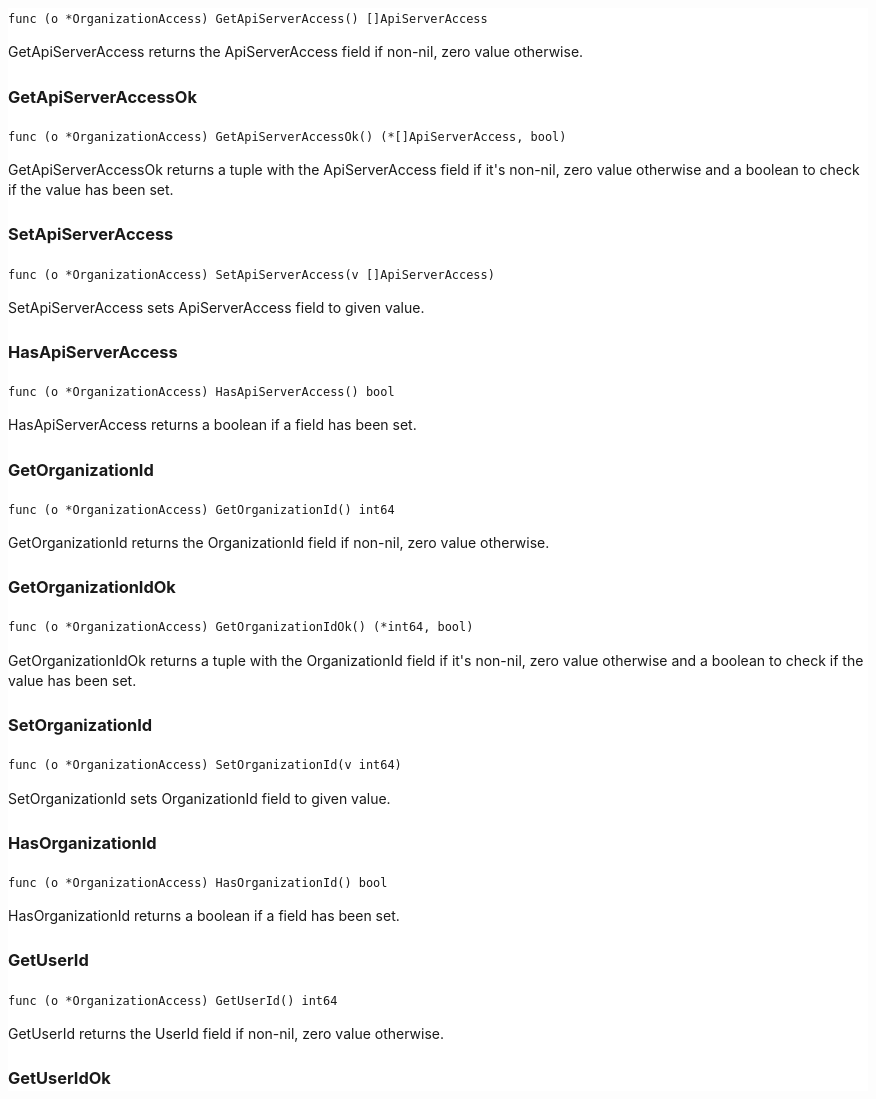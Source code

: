 `func (o *OrganizationAccess) GetApiServerAccess() []ApiServerAccess`

GetApiServerAccess returns the ApiServerAccess field if non-nil, zero value otherwise.

### GetApiServerAccessOk

`func (o *OrganizationAccess) GetApiServerAccessOk() (*[]ApiServerAccess, bool)`

GetApiServerAccessOk returns a tuple with the ApiServerAccess field if it's non-nil, zero value otherwise
and a boolean to check if the value has been set.

### SetApiServerAccess

`func (o *OrganizationAccess) SetApiServerAccess(v []ApiServerAccess)`

SetApiServerAccess sets ApiServerAccess field to given value.

### HasApiServerAccess

`func (o *OrganizationAccess) HasApiServerAccess() bool`

HasApiServerAccess returns a boolean if a field has been set.

### GetOrganizationId

`func (o *OrganizationAccess) GetOrganizationId() int64`

GetOrganizationId returns the OrganizationId field if non-nil, zero value otherwise.

### GetOrganizationIdOk

`func (o *OrganizationAccess) GetOrganizationIdOk() (*int64, bool)`

GetOrganizationIdOk returns a tuple with the OrganizationId field if it's non-nil, zero value otherwise
and a boolean to check if the value has been set.

### SetOrganizationId

`func (o *OrganizationAccess) SetOrganizationId(v int64)`

SetOrganizationId sets OrganizationId field to given value.

### HasOrganizationId

`func (o *OrganizationAccess) HasOrganizationId() bool`

HasOrganizationId returns a boolean if a field has been set.

### GetUserId

`func (o *OrganizationAccess) GetUserId() int64`

GetUserId returns the UserId field if non-nil, zero value otherwise.

### GetUserIdOk

